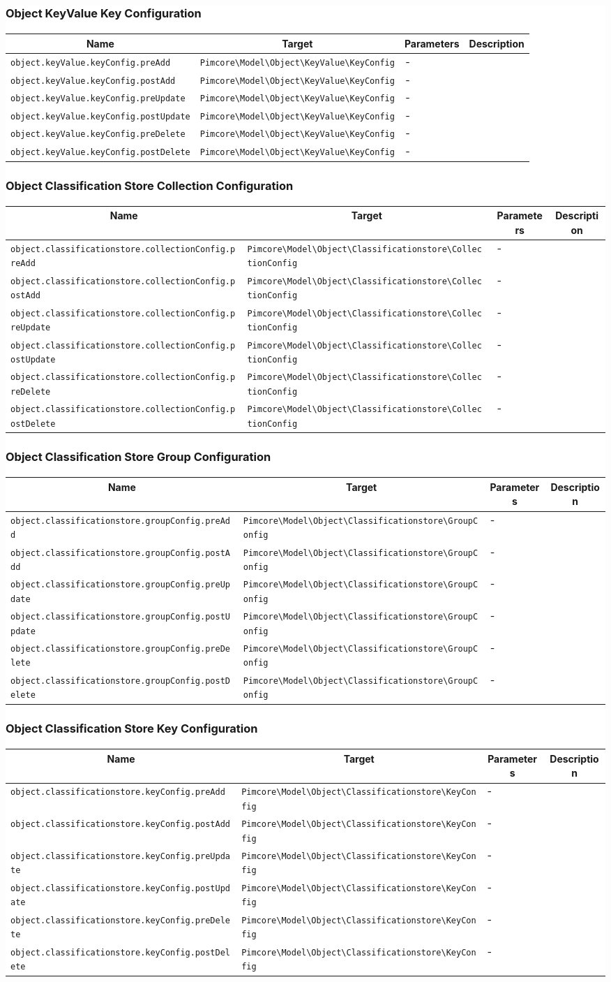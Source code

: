 
### Object KeyValue Key Configuration

| Name | Target | Parameters | Description | 
| ---- | ------ | ---------- | ----------- |
| `object.keyValue.keyConfig.preAdd` | `Pimcore\Model\Object\KeyValue\KeyConfig` | - |  |
| `object.keyValue.keyConfig.postAdd` | `Pimcore\Model\Object\KeyValue\KeyConfig` | - |  |
| `object.keyValue.keyConfig.preUpdate` | `Pimcore\Model\Object\KeyValue\KeyConfig` | - |  |
| `object.keyValue.keyConfig.postUpdate` | `Pimcore\Model\Object\KeyValue\KeyConfig` | - | |
| `object.keyValue.keyConfig.preDelete` | `Pimcore\Model\Object\KeyValue\KeyConfig` | - | |
| `object.keyValue.keyConfig.postDelete` | `Pimcore\Model\Object\KeyValue\KeyConfig` | - | |


### Object Classification Store Collection Configuration

| Name | Target | Parameters | Description | 
| ---- | ------ | ---------- | ----------- |
| `object.classificationstore.collectionConfig.preAdd` | `Pimcore\Model\Object\Classificationstore\CollectionConfig` | - |  |
| `object.classificationstore.collectionConfig.postAdd` | `Pimcore\Model\Object\Classificationstore\CollectionConfig` | - |  |
| `object.classificationstore.collectionConfig.preUpdate` | `Pimcore\Model\Object\Classificationstore\CollectionConfig` | - |  |
| `object.classificationstore.collectionConfig.postUpdate` | `Pimcore\Model\Object\Classificationstore\CollectionConfig` | - |  |
| `object.classificationstore.collectionConfig.preDelete` | `Pimcore\Model\Object\Classificationstore\CollectionConfig` | - |  |
| `object.classificationstore.collectionConfig.postDelete` | `Pimcore\Model\Object\Classificationstore\CollectionConfig` | - |  |


### Object Classification Store Group Configuration

| Name | Target | Parameters | Description | 
| ---- | ------ | ---------- | ----------- |
| `object.classificationstore.groupConfig.preAdd` | `Pimcore\Model\Object\Classificationstore\GroupConfig` | - |  |
| `object.classificationstore.groupConfig.postAdd` | `Pimcore\Model\Object\Classificationstore\GroupConfig` | - |  |
| `object.classificationstore.groupConfig.preUpdate` | `Pimcore\Model\Object\Classificationstore\GroupConfig` | - |  |
| `object.classificationstore.groupConfig.postUpdate` | `Pimcore\Model\Object\Classificationstore\GroupConfig` | - |  |
| `object.classificationstore.groupConfig.preDelete` | `Pimcore\Model\Object\Classificationstore\GroupConfig` | - |  |
| `object.classificationstore.groupConfig.postDelete` | `Pimcore\Model\Object\Classificationstore\GroupConfig` | - |  |


### Object Classification Store Key Configuration

| Name | Target | Parameters | Description | 
| ---- | ------ | ---------- | ----------- |
| `object.classificationstore.keyConfig.preAdd` | `Pimcore\Model\Object\Classificationstore\KeyConfig` | - |  |
| `object.classificationstore.keyConfig.postAdd` | `Pimcore\Model\Object\Classificationstore\KeyConfig` | - |  |
| `object.classificationstore.keyConfig.preUpdate` | `Pimcore\Model\Object\Classificationstore\KeyConfig` | - |  |
| `object.classificationstore.keyConfig.postUpdate` | `Pimcore\Model\Object\Classificationstore\KeyConfig` | - |  |
| `object.classificationstore.keyConfig.preDelete` | `Pimcore\Model\Object\Classificationstore\KeyConfig` | - |  |
| `object.classificationstore.keyConfig.postDelete` | `Pimcore\Model\Object\Classificationstore\KeyConfig` | - |  |
